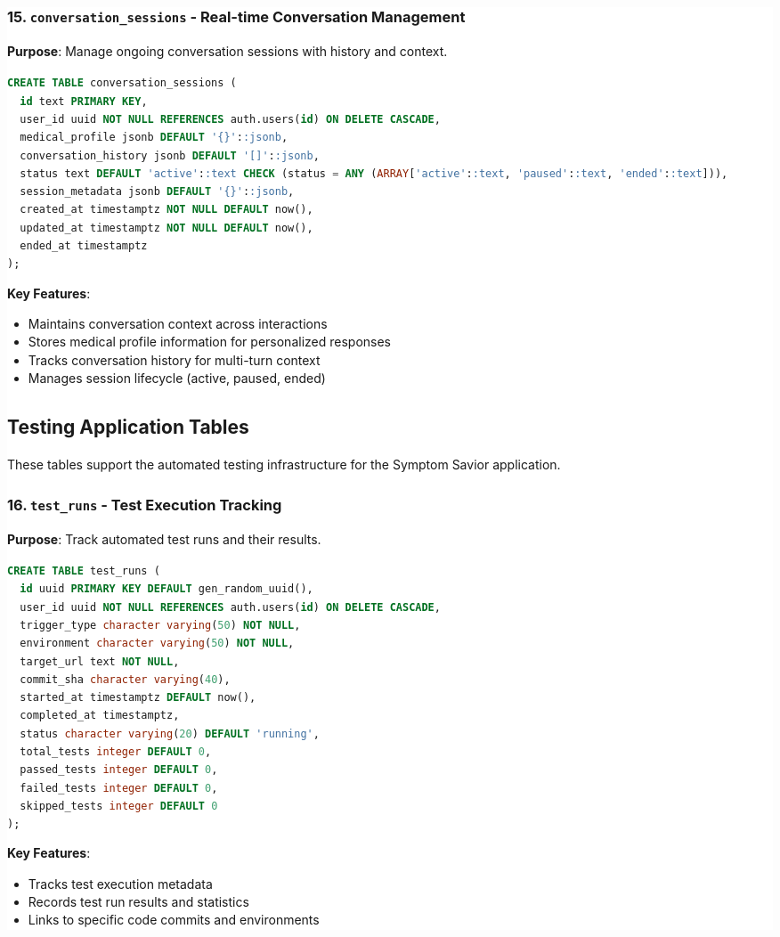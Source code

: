 ### 15. `conversation_sessions` - Real-time Conversation Management

**Purpose**: Manage ongoing conversation sessions with history and context.

```sql
CREATE TABLE conversation_sessions (
  id text PRIMARY KEY,
  user_id uuid NOT NULL REFERENCES auth.users(id) ON DELETE CASCADE,
  medical_profile jsonb DEFAULT '{}'::jsonb,
  conversation_history jsonb DEFAULT '[]'::jsonb,
  status text DEFAULT 'active'::text CHECK (status = ANY (ARRAY['active'::text, 'paused'::text, 'ended'::text])),
  session_metadata jsonb DEFAULT '{}'::jsonb,
  created_at timestamptz NOT NULL DEFAULT now(),
  updated_at timestamptz NOT NULL DEFAULT now(),
  ended_at timestamptz
);
```

**Key Features**:
- Maintains conversation context across interactions
- Stores medical profile information for personalized responses
- Tracks conversation history for multi-turn context
- Manages session lifecycle (active, paused, ended)

## Testing Application Tables

These tables support the automated testing infrastructure for the Symptom Savior application.

### 16. `test_runs` - Test Execution Tracking

**Purpose**: Track automated test runs and their results.

```sql
CREATE TABLE test_runs (
  id uuid PRIMARY KEY DEFAULT gen_random_uuid(),
  user_id uuid NOT NULL REFERENCES auth.users(id) ON DELETE CASCADE,
  trigger_type character varying(50) NOT NULL,
  environment character varying(50) NOT NULL,
  target_url text NOT NULL,
  commit_sha character varying(40),
  started_at timestamptz DEFAULT now(),
  completed_at timestamptz,
  status character varying(20) DEFAULT 'running',
  total_tests integer DEFAULT 0,
  passed_tests integer DEFAULT 0,
  failed_tests integer DEFAULT 0,
  skipped_tests integer DEFAULT 0
);
```

**Key Features**:
- Tracks test execution metadata
- Records test run results and statistics
- Links to specific code commits and environments
